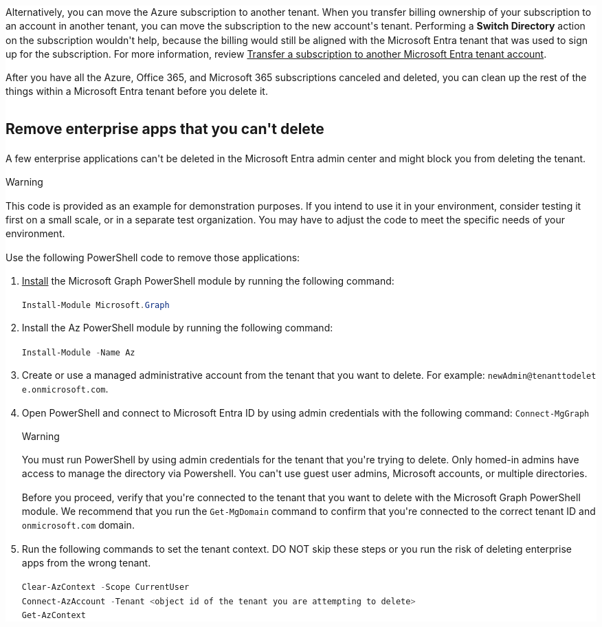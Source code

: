 Alternatively, you can move the Azure subscription to another tenant. When you transfer billing ownership of your subscription to an account in another tenant, you can move the subscription to the new account's tenant. Performing a **Switch Directory** action on the subscription wouldn't help, because the billing would still be aligned with the Microsoft Entra tenant that was used to sign up for the subscription. For more information, review [Transfer a subscription to another Microsoft Entra tenant account](/azure/cost-management-billing/manage/billing-subscription-transfer#transfer-a-subscription-to-another-azure-ad-tenant-account).

After you have all the Azure, Office 365, and Microsoft 365 subscriptions canceled and deleted, you can clean up the rest of the things within a Microsoft Entra tenant before you delete it.

## Remove enterprise apps that you can't delete

A few enterprise applications can't be deleted in the Microsoft Entra admin center and might block you from deleting the tenant. 

> [!WARNING]
> This code is provided as an example for demonstration purposes. If you intend to use it in your environment, consider testing it first on a small scale, or in a separate test organization. You may have to adjust the code to meet the specific needs of your environment.

Use the following PowerShell code to remove those applications:

1. [Install](/powershell/microsoftgraph/installation) the Microsoft Graph PowerShell module by running the following command:

   ```powershell
   Install-Module Microsoft.Graph
   ```

2. Install the Az PowerShell module by running the following command:

   ```powershell
   Install-Module -Name Az
   ```

3. Create or use a managed administrative account from the tenant that you want to delete. For example: `newAdmin@tenanttodelete.onmicrosoft.com`.

4. Open PowerShell and connect to Microsoft Entra ID by using admin credentials with the following command: `Connect-MgGraph`

   >[!WARNING]
   > You must run PowerShell by using admin credentials for the tenant that you're trying to delete. Only homed-in admins have access to manage the directory via Powershell. You can't use guest user admins, Microsoft accounts, or multiple directories. 
   >
   > Before you proceed, verify that you're connected to the tenant that you want to delete with the Microsoft Graph PowerShell module. We recommend that you run the `Get-MgDomain` command to confirm that you're connected to the correct tenant ID and `onmicrosoft.com` domain.

5. Run the following commands to set the tenant context.  DO NOT skip these steps or you run the risk of deleting enterprise apps from the wrong tenant.

   ```powershell
   Clear-AzContext -Scope CurrentUser
   Connect-AzAccount -Tenant <object id of the tenant you are attempting to delete>
   Get-AzContext
   ```
